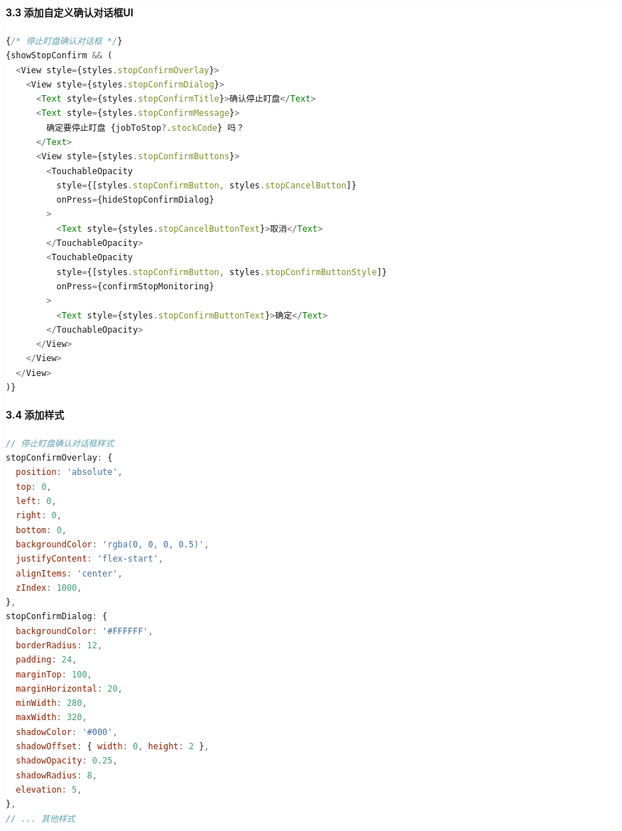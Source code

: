 ```javascript
```

#### 3.3 添加自定义确认对话框UI
```javascript
{/* 停止盯盘确认对话框 */}
{showStopConfirm && (
  <View style={styles.stopConfirmOverlay}>
    <View style={styles.stopConfirmDialog}>
      <Text style={styles.stopConfirmTitle}>确认停止盯盘</Text>
      <Text style={styles.stopConfirmMessage}>
        确定要停止盯盘 {jobToStop?.stockCode} 吗？
      </Text>
      <View style={styles.stopConfirmButtons}>
        <TouchableOpacity
          style={[styles.stopConfirmButton, styles.stopCancelButton]}
          onPress={hideStopConfirmDialog}
        >
          <Text style={styles.stopCancelButtonText}>取消</Text>
        </TouchableOpacity>
        <TouchableOpacity
          style={[styles.stopConfirmButton, styles.stopConfirmButtonStyle]}
          onPress={confirmStopMonitoring}
        >
          <Text style={styles.stopConfirmButtonText}>确定</Text>
        </TouchableOpacity>
      </View>
    </View>
  </View>
)}
```

#### 3.4 添加样式
```javascript
// 停止盯盘确认对话框样式
stopConfirmOverlay: {
  position: 'absolute',
  top: 0,
  left: 0,
  right: 0,
  bottom: 0,
  backgroundColor: 'rgba(0, 0, 0, 0.5)',
  justifyContent: 'flex-start',
  alignItems: 'center',
  zIndex: 1000,
},
stopConfirmDialog: {
  backgroundColor: '#FFFFFF',
  borderRadius: 12,
  padding: 24,
  marginTop: 100,
  marginHorizontal: 20,
  minWidth: 280,
  maxWidth: 320,
  shadowColor: '#000',
  shadowOffset: { width: 0, height: 2 },
  shadowOpacity: 0.25,
  shadowRadius: 8,
  elevation: 5,
},
// ... 其他样式
```
